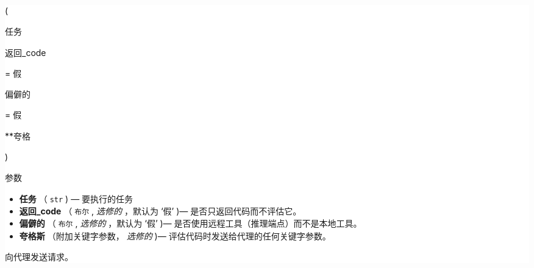 

 (
 


 任务


 返回\_code
 
 = 假


偏僻的
 
 = 假


\*\*夸格




 )
 


 参数


* **任务**
 （
 `str`
 ) — 要执行的任务
* **返回\_code**
 （
 `布尔`
 ,
 *选修的*
 ，默认为
 ‘假’
 )—
是否只返回代码而不评估它。
* **偏僻的**
 （
 `布尔`
 ,
 *选修的*
 ，默认为
 ‘假’
 )—
是否使用远程工具（推理端点）而不是本地工具。
* **夸格斯**
 （附加关键字参数，
 *选修的*
 )—
评估代码时发送给代理的任何关键字参数。


 向代理发送请求。
